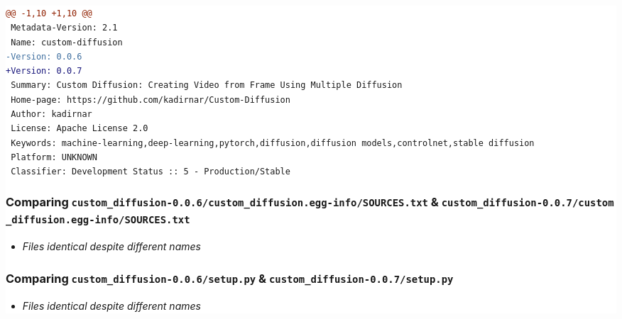 ```diff
@@ -1,10 +1,10 @@
 Metadata-Version: 2.1
 Name: custom-diffusion
-Version: 0.0.6
+Version: 0.0.7
 Summary: Custom Diffusion: Creating Video from Frame Using Multiple Diffusion
 Home-page: https://github.com/kadirnar/Custom-Diffusion
 Author: kadirnar
 License: Apache License 2.0
 Keywords: machine-learning,deep-learning,pytorch,diffusion,diffusion models,controlnet,stable diffusion
 Platform: UNKNOWN
 Classifier: Development Status :: 5 - Production/Stable
```

### Comparing `custom_diffusion-0.0.6/custom_diffusion.egg-info/SOURCES.txt` & `custom_diffusion-0.0.7/custom_diffusion.egg-info/SOURCES.txt`

 * *Files identical despite different names*

### Comparing `custom_diffusion-0.0.6/setup.py` & `custom_diffusion-0.0.7/setup.py`

 * *Files identical despite different names*

